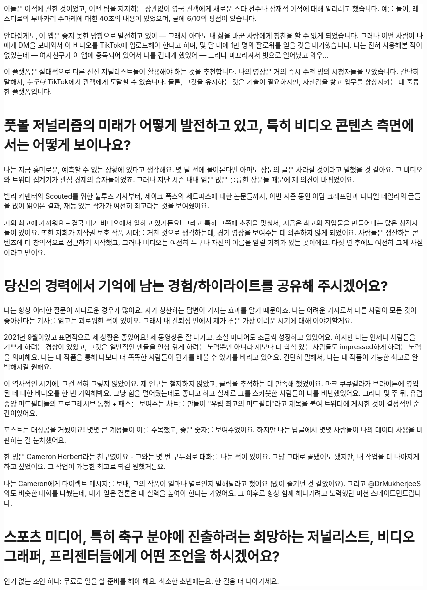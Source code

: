 <div class="content-ad"></div>

이들은 이적에 관한 것이었고, 어떤 팀을 지지하든 상관없이 영국 관객에게 새로운 스타 선수나 잠재적 이적에 대해 알리려고 했습니다. 예를 들어, 레스터로의 부바카리 수마레에 대한 40초의 내용이 있었으며, 끝에 6/10의 평점이 있습니다.

안타깝게도, 이 앱은 좋지 못한 방향으로 발전하고 있어 — 그래서 아마도 내 삶을 바꾼 사람에게 칭찬을 할 수 없게 되었습니다. 그러나 어떤 사람이 나에게 DM을 보내와서 이 비디오를 TikTok에 업로드해야 한다고 하며, 몇 달 내에 1만 명의 팔로워를 얻을 것을 내기했습니다. 나는 전혀 사용해본 적이 없었는데 — 여자친구가 이 앱에 중독되어 있어서 나를 겁내게 했었어 — 그러나 미끄러져서 벗으로 일어났고 와우...

이 플랫폼은 절대적으로 다른 신진 저널리스트들이 활용해야 하는 것을 추천합니다. 나의 영상은 거의 즉시 수천 명의 시청자들을 모았습니다. 간단히 말해서, *누구나* TikTok에서 관객에게 도달할 수 있습니다. 물론, 그것을 유지하는 것은 기술이 필요하지만, 자신감을 쌓고 업무를 향상시키는 데 훌륭한 플랫폼입니다.

# 풋볼 저널리즘의 미래가 어떻게 발전하고 있고, 특히 비디오 콘텐츠 측면에서는 어떻게 보이나요?

<div class="content-ad"></div>

나는 지금 흥미로운, 예측할 수 없는 상황에 있다고 생각해요. 몇 달 전에 물어본다면 아마도 장문의 글은 사라질 것이라고 말했을 것 같아요. 그 비디오와 트위터 집계기가 관심 경제의 승자들이었죠. 그러나 지난 시즌 내내 읽은 많은 훌륭한 장문들 때문에 제 의견이 바뀌었어요.

빌리 카펜터의 Scouted를 위한 툴루즈 기사부터, 제이크 폭스의 세트피스에 대한 논문들까지, 이번 시즌 동안 아담 크래프턴과 다니엘 테일러의 글들을 많이 읽어본 결과, 재능 있는 작가가 여전히 최고라는 것을 보여줬어요.

거의 최고에 가까워요 – 결국 내가 비디오에서 일하고 있거든요! 그리고 특히 그쪽에 초점을 맞춰서, 지금은 최고의 작업물을 만들어내는 많은 창작자들이 있어요. 또한 저희가 저작권 보호 작품 시대를 거친 것으로 생각하는데, 경기 영상을 보여주는 데 의존하지 않게 되었어요. 사람들은 생산하는 콘텐츠에 더 창의적으로 접근하기 시작했고, 그러나 비디오는 여전히 누구나 자신의 이름을 알릴 기회가 있는 곳이에요. 다섯 년 후에도 여전히 그게 사실이라고 믿어요.

# 당신의 경력에서 기억에 남는 경험/하이라이트를 공유해 주시겠어요?

<div class="content-ad"></div>

나는 항상 이러한 질문이 까다로운 경우가 많아요. 자기 칭찬하는 답변이 가지는 효과를 알기 때문이죠. 나는 어려운 기자로서 다른 사람이 모든 것이 좋아진다는 기사를 읽고는 괴로워한 적이 있어요. 그래서 내 신뢰성 면에서 제가 겪은 가장 어려운 시기에 대해 이야기할게요.

2021년 9월이었고 표면적으로 제 상황은 좋았어요! 제 동영상은 잘 나가고, 소셜 미디어도 조금씩 성장하고 있었어요. 하지만 나는 언제나 사람들을 기쁘게 하려는 경향이 있었고, 그것은 일반적인 팬들을 인상 깊게 하려는 노력뿐만 아니라 제보다 더 학식 있는 사람들도 impressed하게 하려는 노력을 의미해요. 나는 내 작품을 통해 나보다 더 똑똑한 사람들이 뭔가를 배울 수 있기를 바라고 있어요. 간단히 말해서, 나는 내 작품이 가능한 최고로 완벽해지길 원해요.

이 역사적인 시기에, 그건 전혀 그렇지 않았어요. 제 연구는 철저하지 않았고, 클릭을 추적하는 데 만족해 했었어요. 마크 쿠큐렐라가 브라이튼에 영입된 데 대한 비디오를 한 번 기억해봐요. 그냥 힘을 덜어뒀는데도 좋다고 하고 실제로 그를 스카웃한 사람들이 나를 비난했었어요. 그러나 몇 주 뒤, 유럽 중앙 미드필더들의 프로그레시브 통행 + 패스를 보여주는 차트를 만들어 "유럽 최고의 미드필더"라고 제목을 붙여 트위터에 게시한 것이 결정적인 순간이었어요.

포스트는 대성공을 거뒀어요! 몇몇 큰 계정들이 이를 주목했고, 좋은 숫자를 보여주었어요. 하지만 나는 답글에서 몇몇 사람들이 나의 데이터 사용을 비판하는 걸 눈치챘어요.

<div class="content-ad"></div>

한 명은 Cameron Herbert라는 친구였어요 - 그와는 몇 번 구두쇠로 대화를 나눈 적이 있어요. 그냥 그대로 끝냈어도 됐지만, 내 작업을 더 나아지게 하고 싶었어요. 그 작업이 가능한 최고로 되길 원했거든요.

나는 Cameron에게 다이렉트 메시지를 보내, 그의 작품이 얼마나 별로인지 말해달라고 했어요 (많이 즐기던 것 같았어요). 그리고 @DrMukherjeeS와도 비슷한 대화를 나눴는데, 내가 얻은 결론은 내 실력을 높여야 한다는 거였어요. 그 이후로 항상 함께 해나가려고 노력했던 미션 스테이트먼트랍니다.

# 스포츠 미디어, 특히 축구 분야에 진출하려는 희망하는 저널리스트, 비디오그래퍼, 프리젠터들에게 어떤 조언을 하시겠어요?

인기 없는 조언 하나: 무료로 일을 할 준비를 해야 해요. 최소한 초반에는요. 한 걸음 더 나아가세요.
